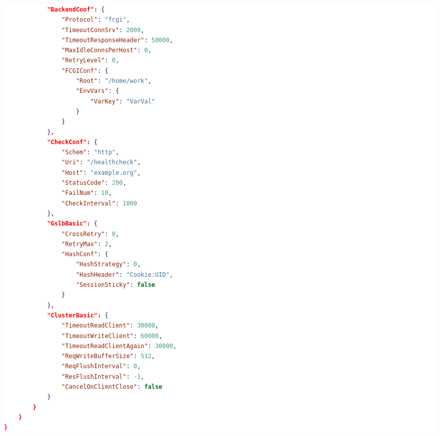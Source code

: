 ```json
            "BackendConf": {
                "Protocol": "fcgi",
                "TimeoutConnSrv": 2000,
                "TimeoutResponseHeader": 50000,
                "MaxIdleConnsPerHost": 0,
                "RetryLevel": 0,
                "FCGIConf": {
                    "Root": "/home/work",
                    "EnvVars": {
                        "VarKey": "VarVal"
                    }    
                }
            },
            "CheckConf": {
                "Schem": "http",
                "Uri": "/healthcheck",
                "Host": "example.org",
                "StatusCode": 200,
                "FailNum": 10,
                "CheckInterval": 1000
            },
            "GslbBasic": {
                "CrossRetry": 0,
                "RetryMax": 2,
                "HashConf": {
                    "HashStrategy": 0,
                    "HashHeader": "Cookie:UID",
                    "SessionSticky": false
                }
            },
            "ClusterBasic": {
                "TimeoutReadClient": 30000,
                "TimeoutWriteClient": 60000,
                "TimeoutReadClientAgain": 30000,
                "ReqWriteBufferSize": 512,
                "ReqFlushInterval": 0,
                "ResFlushInterval": -1,
                "CancelOnClientClose": false
            }
        }
    }
}
```
